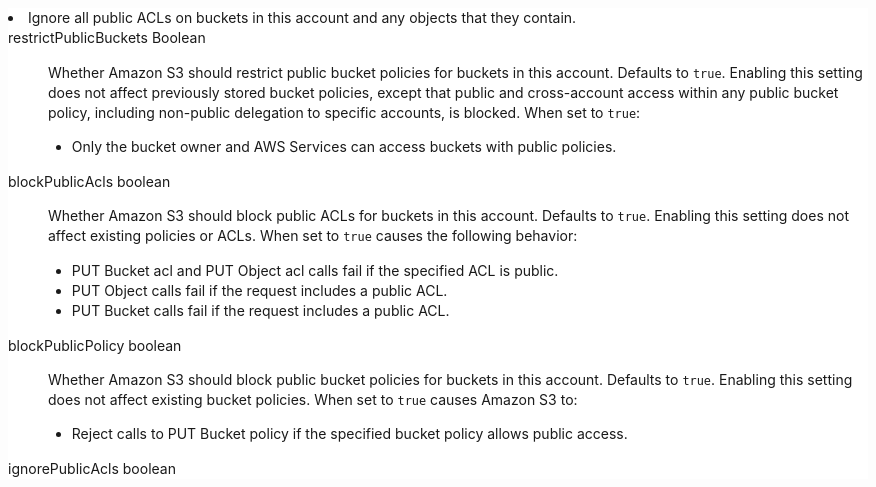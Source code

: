 <li>Ignore all public ACLs on buckets in this account and any objects that they contain.</li>
</ul>
</dd><dt class="property-optional"
            title="Optional">
        <span id="restrictpublicbuckets_java">
<a data-swiftype-name="resource-property" data-swiftype-type="text" href="#restrictpublicbuckets_java" style="color: inherit; text-decoration: inherit;">restrict<wbr>Public<wbr>Buckets</a>
</span>
        <span class="property-indicator"></span>
        <span class="property-type">Boolean</span>
    </dt>
    <dd><p>Whether Amazon S3 should restrict public bucket policies for buckets in this account. Defaults to <code>true</code>. Enabling this setting does not affect previously stored bucket policies, except that public and cross-account access within any public bucket policy, including non-public delegation to specific accounts, is blocked. When set to <code>true</code>:</p>
<ul>
<li>Only the bucket owner and AWS Services can access buckets with public policies.</li>
</ul>
</dd></dl>
</pulumi-choosable>
</div>

<div>
<pulumi-choosable type="language" values="javascript,typescript">
<dl class="resources-properties"><dt class="property-optional"
            title="Optional">
        <span id="blockpublicacls_nodejs">
<a data-swiftype-name="resource-property" data-swiftype-type="text" href="#blockpublicacls_nodejs" style="color: inherit; text-decoration: inherit;">block<wbr>Public<wbr>Acls</a>
</span>
        <span class="property-indicator"></span>
        <span class="property-type">boolean</span>
    </dt>
    <dd><p>Whether Amazon S3 should block public ACLs for buckets in this account. Defaults to <code>true</code>. Enabling this setting does not affect existing policies or ACLs. When set to <code>true</code> causes the following behavior:</p>
<ul>
<li>PUT Bucket acl and PUT Object acl calls fail if the specified ACL is public.</li>
<li>PUT Object calls fail if the request includes a public ACL.</li>
<li>PUT Bucket calls fail if the request includes a public ACL.</li>
</ul>
</dd><dt class="property-optional"
            title="Optional">
        <span id="blockpublicpolicy_nodejs">
<a data-swiftype-name="resource-property" data-swiftype-type="text" href="#blockpublicpolicy_nodejs" style="color: inherit; text-decoration: inherit;">block<wbr>Public<wbr>Policy</a>
</span>
        <span class="property-indicator"></span>
        <span class="property-type">boolean</span>
    </dt>
    <dd><p>Whether Amazon S3 should block public bucket policies for buckets in this account. Defaults to <code>true</code>. Enabling this setting does not affect existing bucket policies. When set to <code>true</code> causes Amazon S3 to:</p>
<ul>
<li>Reject calls to PUT Bucket policy if the specified bucket policy allows public access.</li>
</ul>
</dd><dt class="property-optional"
            title="Optional">
        <span id="ignorepublicacls_nodejs">
<a data-swiftype-name="resource-property" data-swiftype-type="text" href="#ignorepublicacls_nodejs" style="color: inherit; text-decoration: inherit;">ignore<wbr>Public<wbr>Acls</a>
</span>
        <span class="property-indicator"></span>
        <span class="property-type">boolean</span>